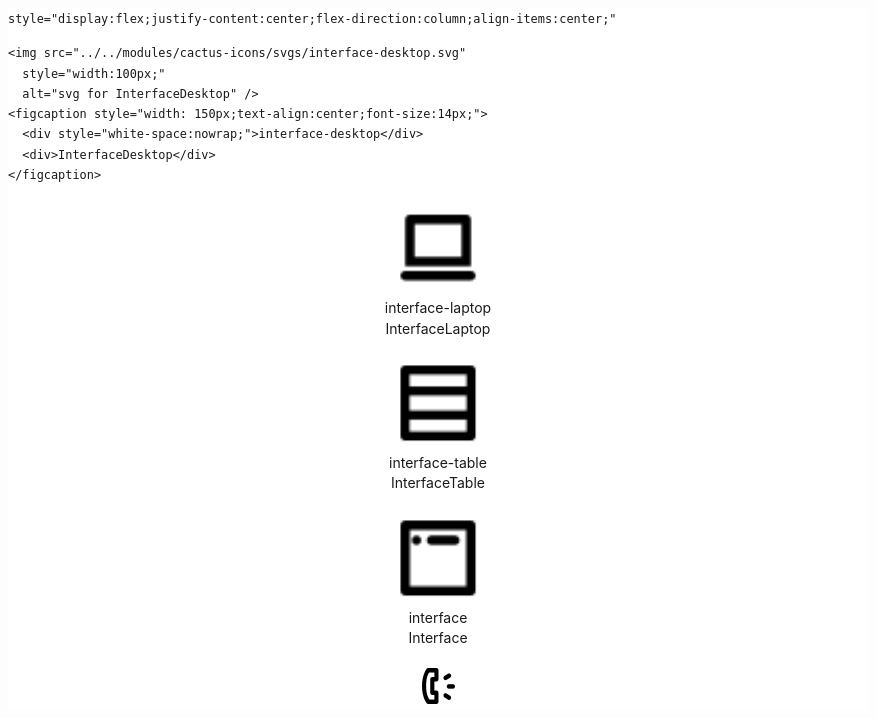     style="display:flex;justify-content:center;flex-direction:column;align-items:center;"
  >
    <img src="../../modules/cactus-icons/svgs/interface-desktop.svg"
      style="width:100px;"
      alt="svg for InterfaceDesktop" />
    <figcaption style="width: 150px;text-align:center;font-size:14px;">
      <div style="white-space:nowrap;">interface-desktop</div>
      <div>InterfaceDesktop</div>
    </figcaption>
  </figure>
  <figure
    style="display:flex;justify-content:center;flex-direction:column;align-items:center;"
  >
    <img src="../../modules/cactus-icons/svgs/interface-laptop.svg"
      style="width:100px;"
      alt="svg for InterfaceLaptop" />
    <figcaption style="width: 150px;text-align:center;font-size:14px;">
      <div style="white-space:nowrap;">interface-laptop</div>
      <div>InterfaceLaptop</div>
    </figcaption>
  </figure>
  <figure
    style="display:flex;justify-content:center;flex-direction:column;align-items:center;"
  >
    <img src="../../modules/cactus-icons/svgs/interface-table.svg"
      style="width:100px;"
      alt="svg for InterfaceTable" />
    <figcaption style="width: 150px;text-align:center;font-size:14px;">
      <div style="white-space:nowrap;">interface-table</div>
      <div>InterfaceTable</div>
    </figcaption>
  </figure>
  <figure
    style="display:flex;justify-content:center;flex-direction:column;align-items:center;"
  >
    <img src="../../modules/cactus-icons/svgs/interface.svg"
      style="width:100px;"
      alt="svg for Interface" />
    <figcaption style="width: 150px;text-align:center;font-size:14px;">
      <div style="white-space:nowrap;">interface</div>
      <div>Interface</div>
    </figcaption>
  </figure>
  <figure
    style="display:flex;justify-content:center;flex-direction:column;align-items:center;"
  >
    <img src="../../modules/cactus-icons/svgs/multimedia-call.svg"